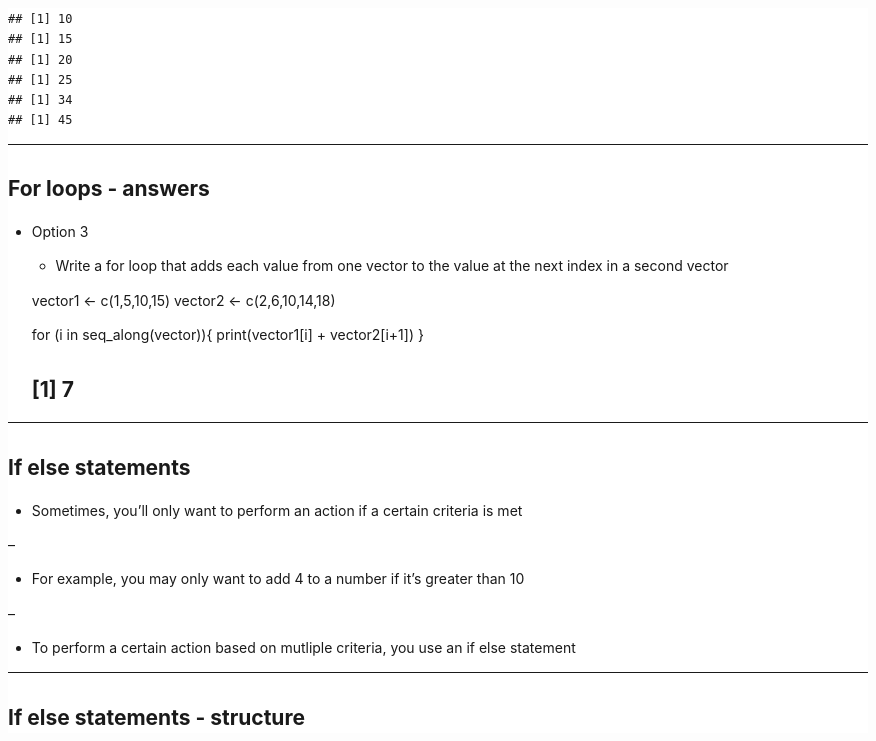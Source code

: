     ## [1] 10
    ## [1] 15
    ## [1] 20
    ## [1] 25
    ## [1] 34
    ## [1] 45

------------------------------------------------------------------------

For loops - answers
-------------------

-   Option 3
    -   Write a for loop that adds each value from one vector to the
        value at the next index in a second vector



    vector1 <- c(1,5,10,15)
    vector2 <- c(2,6,10,14,18)

    for (i in seq_along(vector)){
      print(vector1[i] + vector2[i+1])
    }

    ## [1] 7

------------------------------------------------------------------------

If else statements
------------------

-   Sometimes, you’ll only want to perform an action if a certain
    criteria is met

–

-   For example, you may only want to add 4 to a number if it’s greater
    than 10

–

-   To perform a certain action based on mutliple criteria, you use an
    if else statement

------------------------------------------------------------------------

If else statements - structure
------------------------------
